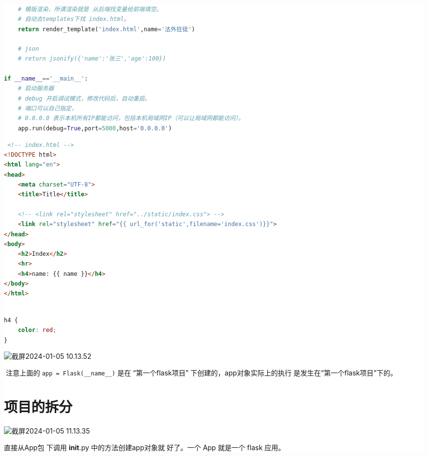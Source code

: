 ``` python
    # 模版渲染，所谓渲染就是 从后端找变量给前端填空。
    # 自动去templates下找 index.html。
    return render_template('index.html',name='法外狂徒')

    # json
    # return jsonify({'name':'张三','age':100})

if __name__=='__main__':
    # 启动服务器
    # debug 开启调试模式，修改代码后，自动重启。
    # 端口可以自己指定，
    # 0.0.0.0 表示本机所有IP都能访问，包括本机局域网IP（可以让局域网都能访问）。
    app.run(debug=True,port=5000,host='0.0.0.0') 
```

```html
 <!-- index.html -->
<!DOCTYPE html>
<html lang="en">
<head>
    <meta charset="UTF-8">
    <title>Title</title>

    <!-- <link rel="stylesheet" href="../static/index.css"> -->
    <link rel="stylesheet" href="{{ url_for('static',filename='index.css')}}">
</head>
<body>
    <h2>Index</h2>
    <hr>
    <h4>name: {{ name }}</h4>
</body>
</html>
```

```css

h4 {
    color: red;
}
```

![截屏2024-01-05 10.13.52](flask_study.assets/%E6%88%AA%E5%B1%8F2024-01-05%2010.13.52.jpg)

​		注意上面的 `app = Flask(__name__)` 是在 “第一个flask项目” 下创建的，app对象实际上的执行 是发生在“第一个flask项目”下的。



# 项目的拆分

![截屏2024-01-05 11.13.35](flask_study.assets/%E6%88%AA%E5%B1%8F2024-01-05%2011.13.35.jpg)

直接从App包 下调用 __init__.py 中的方法创建app对象就 好了。一个 App 就是一个 flask 应用。

